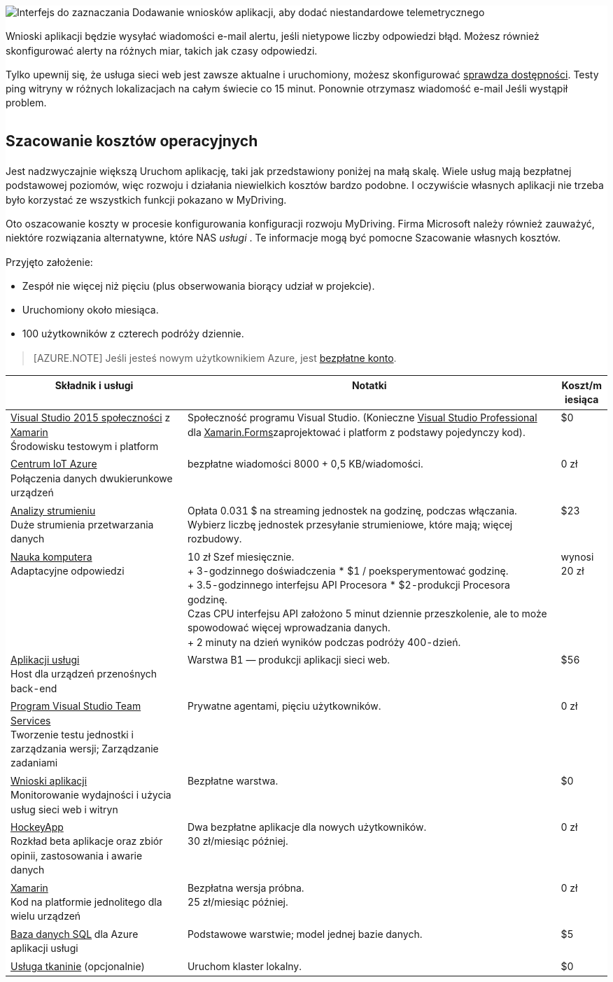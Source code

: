 ![Interfejs do zaznaczania Dodawanie wniosków aplikacji, aby dodać niestandardowe telemetrycznego](./media/iot-solution-build-system/image10.png)

Wnioski aplikacji będzie wysyłać wiadomości e-mail alertu, jeśli nietypowe liczby odpowiedzi błąd. Możesz również skonfigurować alerty na różnych miar, takich jak czasy odpowiedzi.

Tylko upewnij się, że usługa sieci web jest zawsze aktualne i uruchomiony, możesz skonfigurować [sprawdza dostępności](../application-insights/app-insights-monitor-web-app-availability.md). Testy ping witryny w różnych lokalizacjach na całym świecie co 15 minut. Ponownie otrzymasz wiadomość e-mail Jeśli wystąpił problem.

## <a name="estimate-operational-costs"></a>Szacowanie kosztów operacyjnych

Jest nadzwyczajnie większą Uruchom aplikację, taki jak przedstawiony poniżej na małą skalę. Wiele usług mają bezpłatnej podstawowej poziomów, więc rozwoju i działania niewielkich kosztów bardzo podobne. I oczywiście własnych aplikacji nie trzeba było korzystać ze wszystkich funkcji pokazano w MyDriving.

Oto oszacowanie koszty w procesie konfigurowania konfiguracji rozwoju MyDriving. Firma Microsoft należy również zauważyć, niektóre rozwiązania alternatywne, które NAS *usługi* . Te informacje mogą być pomocne Szacowanie własnych kosztów.

Przyjęto założenie:

-   Zespół nie więcej niż pięciu (plus obserwowania biorący udział w projekcie).

-   Uruchomiony około miesiąca.

-   100 użytkowników z czterech podróży dziennie.

>[AZURE.NOTE] Jeśli jesteś nowym użytkownikiem Azure, jest [bezpłatne konto](https://azure.microsoft.com/free/).

| **Składnik i usługi**  | **Notatki** | **Koszt/miesiąca** |
|--------|--------|----------------|
| [Visual Studio 2015 społeczności](https://www.visualstudio.com/products/visual-studio-community-vs) z [Xamarin](https://visualstudiogallery.msdn.microsoft.com/dcd5b7bd-48f0-4245-80b6-002d22ea6eee) <br/>Środowisku testowym i platform| Społeczność programu Visual Studio. (Konieczne [Visual Studio Professional](https://www.visualstudio.com/vs-2015-product-editions) dla [Xamarin.Forms](https://xamarin.com/forms)zaprojektować i platform z podstawy pojedynczy kod).  | $0   |
| [Centrum IoT Azure](https://azure.microsoft.com/pricing/details/iot-hub/) <br/>Połączenia danych dwukierunkowe urządzeń | bezpłatne wiadomości 8000 + 0,5 KB/wiadomości. | 0 zł             |
| [Analizy strumieniu](https://azure.microsoft.com/pricing/details/stream-analytics/)  <br/>   Duże strumienia przetwarzania danych                                                                                                                                                              | Opłata 0.031 $ na streaming jednostek na godzinę, podczas włączania. Wybierz liczbę jednostek przesyłanie strumieniowe, które mają; więcej rozbudowy. | $23            |
| [Nauka komputera](https://azure.microsoft.com/documentation/services/machine-learning/)<br/> Adaptacyjne odpowiedzi                                                                                                                                                                              |  10 zł Szef miesięcznie. <br/>                                                                                                                                                                                 + 3-godzinnego doświadczenia \* $1 / poeksperymentować godzinę. <br/>                                                                                                                                                           + 3.5-godzinnego interfejsu API Procesora \* $2-produkcji Procesora godzinę. <br/>                                                                                                                                                          Czas CPU interfejsu API założono 5 minut dziennie przeszkolenie, ale to może spowodować więcej wprowadzania danych.                   <br/>                                                                                                                                                                     + 2 minuty na dzień wyników podczas podróży 400-dzień.  | wynosi 20 zł            |
| [Aplikacji usługi](https://azure.microsoft.com/pricing/details/app-service/)  <br/> Host dla urządzeń przenośnych back-end                                                                                                                                                                              | Warstwa B1 — produkcji aplikacji sieci web. | $56            |
| [Program Visual Studio Team Services](https://azure.microsoft.com/pricing/details/visual-studio-team-services/)  <br/> Tworzenie testu jednostki i zarządzania wersji; Zarządzanie zadaniami | Prywatne agentami, pięciu użytkowników.| 0 zł             |
| [Wnioski aplikacji](https://azure.microsoft.com/pricing/details/application-insights/) <br/>Monitorowanie wydajności i użycia usług sieci web i witryn| Bezpłatne warstwa.  | $0             |
| [HockeyApp](http://hockeyapp.net/pricing/) <br/> Rozkład beta aplikacje oraz zbiór opinii, zastosowania i awarie danych                                                                                                                                      | Dwa bezpłatne aplikacje dla nowych użytkowników.<br/> 30 zł/miesiąc później.  | 0 zł    |
| [Xamarin](https://store.xamarin.com/)<br/> Kod na platformie jednolitego dla wielu urządzeń | Bezpłatna wersja próbna. <br/>25 zł/miesiąc później.| 0 zł    |
| [Baza danych SQL](https://azure.microsoft.com/pricing/details/sql-database/) dla Azure aplikacji usługi| Podstawowe warstwie; model jednej bazie danych. | $5             |
| [Usługa tkaninie](https://azure.microsoft.com/pricing/details/service-fabric/) (opcjonalnie)  | Uruchom klaster lokalny. | $0             |